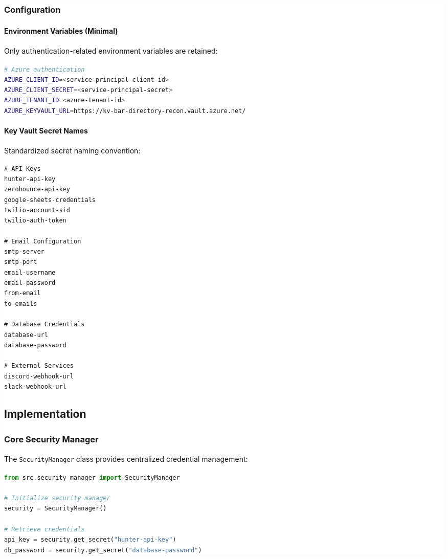 ### Configuration

#### Environment Variables (Minimal)

Only authentication-related environment variables are retained:

```bash
# Azure authentication
AZURE_CLIENT_ID=<service-principal-client-id>
AZURE_CLIENT_SECRET=<service-principal-secret>
AZURE_TENANT_ID=<azure-tenant-id>
AZURE_KEYVAULT_URL=https://kv-bar-directory-recon.vault.azure.net/
```

#### Key Vault Secret Names

Standardized secret naming convention:

```
# API Keys
hunter-api-key
zerobounce-api-key
google-sheets-credentials
twilio-account-sid
twilio-auth-token

# Email Configuration
smtp-server
smtp-port
email-username
email-password
from-email
to-emails

# Database Credentials
database-url
database-password

# External Services
discord-webhook-url
slack-webhook-url
```

## Implementation

### Core Security Manager

The `SecurityManager` class provides centralized credential management:

```python
from src.security_manager import SecurityManager

# Initialize security manager
security = SecurityManager()

# Retrieve credentials
api_key = security.get_secret("hunter-api-key")
db_password = security.get_secret("database-password")
```
